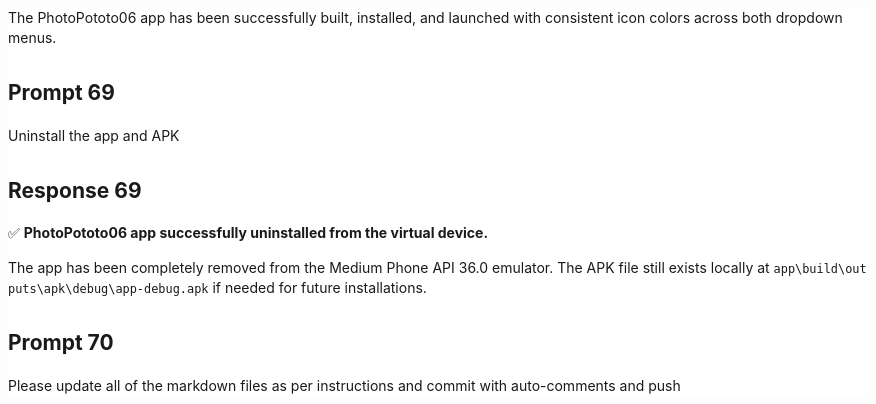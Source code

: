 The PhotoPototo06 app has been successfully built, installed, and launched with consistent icon colors across both dropdown menus.

## Prompt 69
Uninstall the app and APK

## Response 69
✅ **PhotoPototo06 app successfully uninstalled from the virtual device.**

The app has been completely removed from the Medium Phone API 36.0 emulator. The APK file still exists locally at `app\build\outputs\apk\debug\app-debug.apk` if needed for future installations.

## Prompt 70
Please update all of the markdown files as per instructions and commit with auto-comments and push
